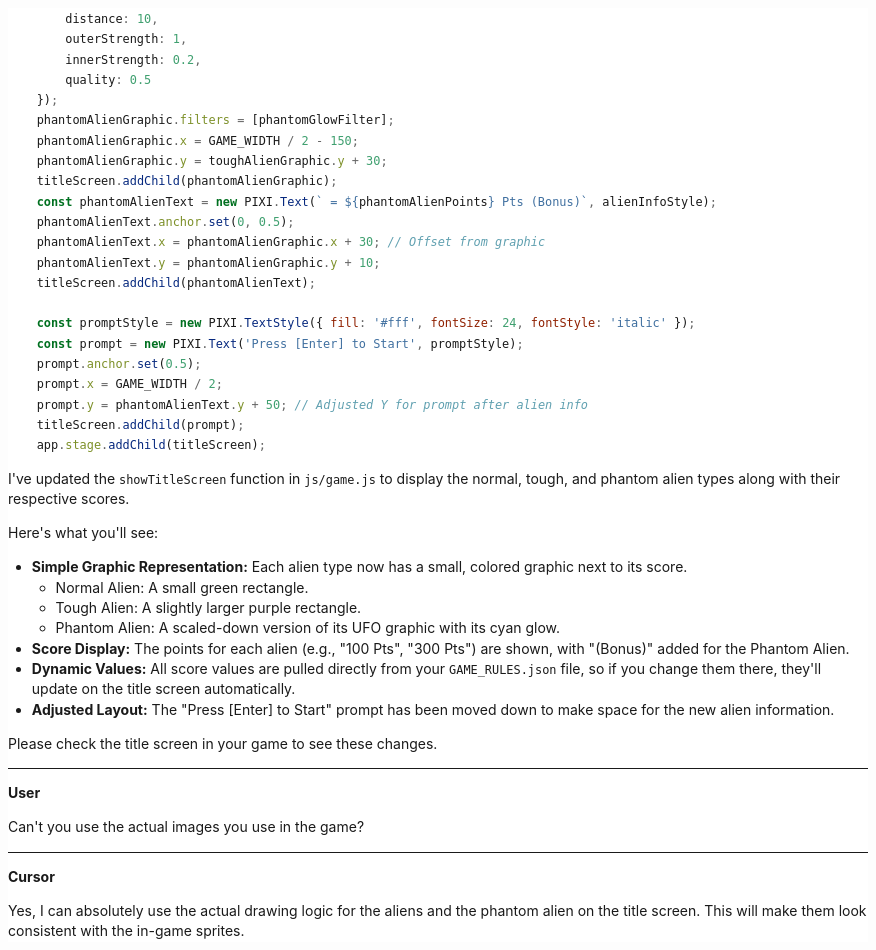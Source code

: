```javascript
        distance: 10,
        outerStrength: 1,
        innerStrength: 0.2,
        quality: 0.5
    });
    phantomAlienGraphic.filters = [phantomGlowFilter];
    phantomAlienGraphic.x = GAME_WIDTH / 2 - 150;
    phantomAlienGraphic.y = toughAlienGraphic.y + 30;
    titleScreen.addChild(phantomAlienGraphic);
    const phantomAlienText = new PIXI.Text(` = ${phantomAlienPoints} Pts (Bonus)`, alienInfoStyle);
    phantomAlienText.anchor.set(0, 0.5);
    phantomAlienText.x = phantomAlienGraphic.x + 30; // Offset from graphic
    phantomAlienText.y = phantomAlienGraphic.y + 10;
    titleScreen.addChild(phantomAlienText);

    const promptStyle = new PIXI.TextStyle({ fill: '#fff', fontSize: 24, fontStyle: 'italic' });
    const prompt = new PIXI.Text('Press [Enter] to Start', promptStyle);
    prompt.anchor.set(0.5);
    prompt.x = GAME_WIDTH / 2;
    prompt.y = phantomAlienText.y + 50; // Adjusted Y for prompt after alien info
    titleScreen.addChild(prompt);
    app.stage.addChild(titleScreen);
```

I've updated the `showTitleScreen` function in `js/game.js` to display the normal, tough, and phantom alien types along with their respective scores.

Here's what you'll see:

*   **Simple Graphic Representation:** Each alien type now has a small, colored graphic next to its score.
    *   Normal Alien: A small green rectangle.
    *   Tough Alien: A slightly larger purple rectangle.
    *   Phantom Alien: A scaled-down version of its UFO graphic with its cyan glow.
*   **Score Display:** The points for each alien (e.g., "100 Pts", "300 Pts") are shown, with "(Bonus)" added for the Phantom Alien.
*   **Dynamic Values:** All score values are pulled directly from your `GAME_RULES.json` file, so if you change them there, they'll update on the title screen automatically.
*   **Adjusted Layout:** The "Press [Enter] to Start" prompt has been moved down to make space for the new alien information.

Please check the title screen in your game to see these changes.

---

**User**

Can't you use the actual images you use in the game?

---

**Cursor**

Yes, I can absolutely use the actual drawing logic for the aliens and the phantom alien on the title screen. This will make them look consistent with the in-game sprites.
